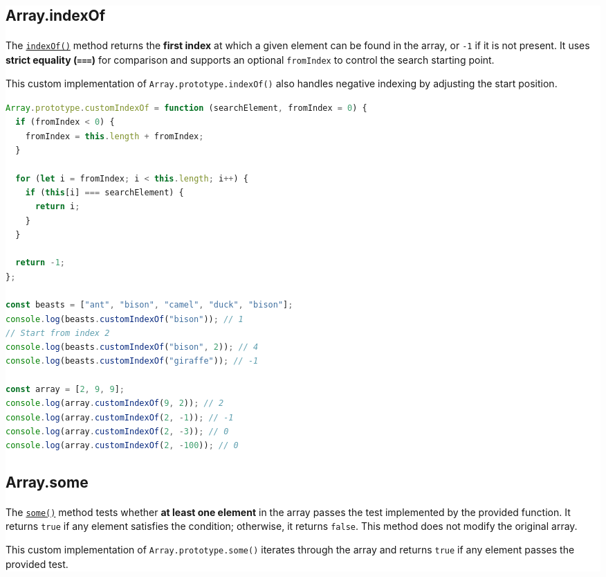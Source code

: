 ## Array.indexOf

The [`indexOf()`](https://developer.mozilla.org/en-US/docs/Web/JavaScript/Reference/Global_Objects/Array/indexOf)
method returns the **first index** at which a given element can be found in the array, or `-1` if it is not present.
It uses **strict equality (`===`)** for comparison and supports an optional `fromIndex` to control the search starting point.

This custom implementation of `Array.prototype.indexOf()` also handles negative indexing by adjusting the start position.

```js filename="indexOf" copy
Array.prototype.customIndexOf = function (searchElement, fromIndex = 0) {
  if (fromIndex < 0) {
    fromIndex = this.length + fromIndex;
  }

  for (let i = fromIndex; i < this.length; i++) {
    if (this[i] === searchElement) {
      return i;
    }
  }

  return -1;
};

const beasts = ["ant", "bison", "camel", "duck", "bison"];
console.log(beasts.customIndexOf("bison")); // 1
// Start from index 2
console.log(beasts.customIndexOf("bison", 2)); // 4
console.log(beasts.customIndexOf("giraffe")); // -1

const array = [2, 9, 9];
console.log(array.customIndexOf(9, 2)); // 2
console.log(array.customIndexOf(2, -1)); // -1
console.log(array.customIndexOf(2, -3)); // 0
console.log(array.customIndexOf(2, -100)); // 0
```

## Array.some

The [`some()`](https://developer.mozilla.org/en-US/docs/Web/JavaScript/Reference/Global_Objects/Array/some)
method tests whether **at least one element** in the array passes the test implemented by the provided function.
It returns `true` if any element satisfies the condition; otherwise, it returns `false`. This method does not modify the original array.

This custom implementation of `Array.prototype.some()` iterates through the array and returns `true` if any element passes the provided test.


  [key]: value,